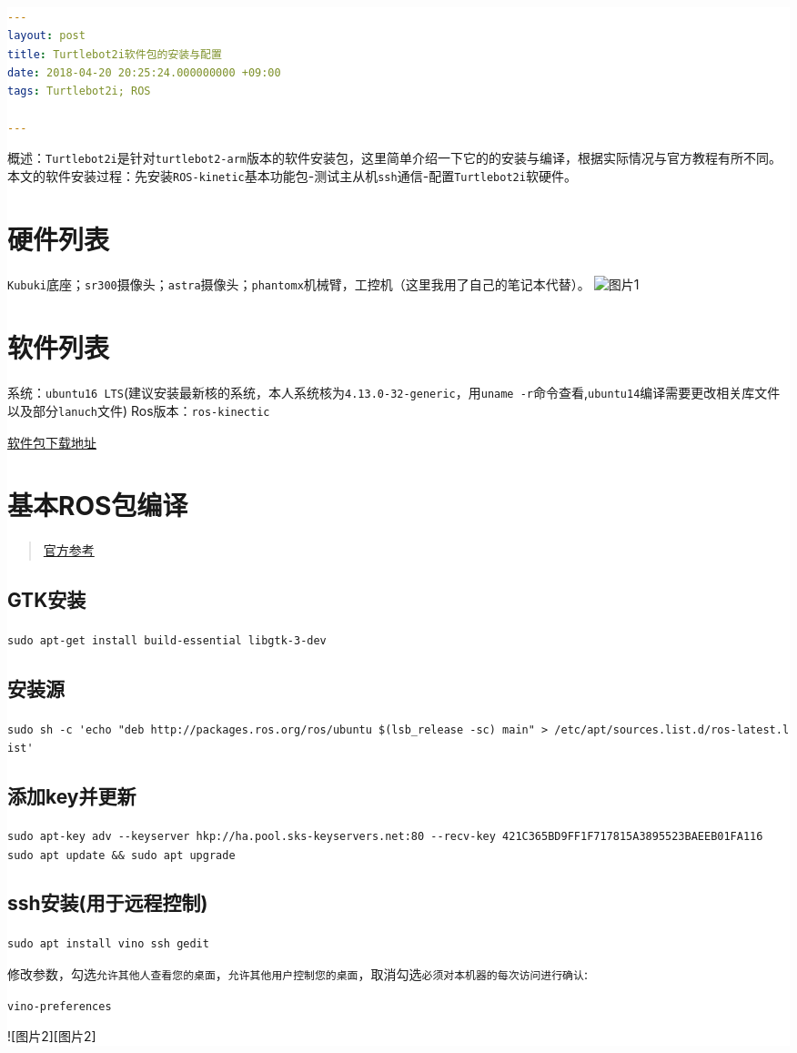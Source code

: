 ```yaml
---
layout: post
title: Turtlebot2i软件包的安装与配置
date: 2018-04-20 20:25:24.000000000 +09:00
tags: Turtlebot2i; ROS

---
```

概述：`Turtlebot2i`是针对`turtlebot2-arm`版本的软件安装包，这里简单介绍一下它的的安装与编译，根据实际情况与官方教程有所不同。本文的软件安装过程：先安装`ROS-kinetic`基本功能包-测试主从机`ssh`通信-配置`Turtlebot2i`软硬件。

# 硬件列表
`Kubuki`底座；`sr300`摄像头；`astra`摄像头；`phantomx`机械臂，工控机（这里我用了自己的笔记本代替）。
![图片1][图片1]

# 软件列表
系统：`ubuntu16 LTS`(建议安装最新核的系统，本人系统核为`4.13.0-32-generic`，用`uname -r`命令查看,`ubuntu14`编译需要更改相关库文件以及部分`lanuch`文件)
Ros版本：`ros-kinectic`

[软件包下载地址](https://github.com/Interbotix/turtlebot2i)

# 基本ROS包编译

> [官方参考](https://github.com/Interbotix/turtlebot2i/wiki/Full-Build-Instructions)

## GTK安装
```
sudo apt-get install build-essential libgtk-3-dev
```
## 安装源
```
sudo sh -c 'echo "deb http://packages.ros.org/ros/ubuntu $(lsb_release -sc) main" > /etc/apt/sources.list.d/ros-latest.list'
```
## 添加key并更新
```
sudo apt-key adv --keyserver hkp://ha.pool.sks-keyservers.net:80 --recv-key 421C365BD9FF1F717815A3895523BAEEB01FA116
sudo apt update && sudo apt upgrade
```
## ssh安装(用于远程控制)
```
sudo apt install vino ssh gedit
```
修改参数，勾选`允许其他人查看您的桌面`，`允许其他用户控制您的桌面`，取消勾选`必须对本机器的每次访问进行确认`:
```
vino-preferences
```
![图片2][图片2]


[图片1]: https://thumbnail10.baidupcs.com/thumbnail/3e35572f891d18290ff865b706effa71?fid=2669703802-250528-398903584143240&rt=pr&sign=FDTAER-DCb740ccc5511e5e8fedcff06b081203-ILMxpilDELVqQ%2bMFl%2bCpFK7hZms%3d&expires=8h&chkbd=0&chkv=0&dp-logid=340189514364076169&dp-callid=0&time=1547539200&size=c10000_u10000&quality=90&vuk=2669703802&ft=image
[图片3]: https://thumbnail10.baidupcs.com/thumbnail/68c2d9c07796fa38348b6751d1d68c10?fid=2669703802-250528-645644933057697&rt=pr&sign=FDTAER-DCb740ccc5511e5e8fedcff06b081203-TBGYnuTaNG5tHlyC3pF4Dn2D3Yo%3d&expires=8h&chkbd=0&chkv=0&dp-logid=340189514364076169&dp-callid=0&time=1547539200&size=c10000_u10000&quality=90&vuk=2669703802&ft=image
[图片4]: https://thumbnail10.baidupcs.com/thumbnail/b861ddf3183bb4d4d9a680a1c6be96f5?fid=2669703802-250528-781158209022607&rt=pr&sign=FDTAER-DCb740ccc5511e5e8fedcff06b081203-9WSxaI1VSi12MW1vhju1%2b8H6HAw%3d&expires=8h&chkbd=0&chkv=0&dp-logid=340189514364076169&dp-callid=0&time=1547539200&size=c10000_u10000&quality=90&vuk=2669703802&ft=image
[图片5]: https://thumbnail10.baidupcs.com/thumbnail/0f4ad0a4ad1b48605a9c28c22b935422?fid=2669703802-250528-285199990974508&rt=pr&sign=FDTAER-DCb740ccc5511e5e8fedcff06b081203-D9BWrJCPbxu7jf%2bMfVg1D92WjDo%3d&expires=8h&chkbd=0&chkv=0&dp-logid=340189514364076169&dp-callid=0&time=1547539200&size=c10000_u10000&quality=90&vuk=2669703802&ft=image
[图片6]: https://thumbnail10.baidupcs.com/thumbnail/2ebc4168f626ab6610f613cf151f20cb?fid=2669703802-250528-53446337496439&rt=pr&sign=FDTAER-DCb740ccc5511e5e8fedcff06b081203-l3YEvyoDgPPGPLxYZn620O7ynOU%3d&expires=8h&chkbd=0&chkv=0&dp-logid=340189514364076169&dp-callid=0&time=1547539200&size=c10000_u10000&quality=90&vuk=2669703802&ft=image
[图片7]: https://thumbnail10.baidupcs.com/thumbnail/7355f6cc993d6f87c22e3f6b0bbac828?fid=2669703802-250528-392006699631635&rt=pr&sign=FDTAER-DCb740ccc5511e5e8fedcff06b081203-X2vhS6sfEMwN9D4hN2NgZNKPHzg%3d&expires=8h&chkbd=0&chkv=0&dp-logid=340189514364076169&dp-callid=0&time=1547539200&size=c10000_u10000&quality=90&vuk=2669703802&ft=image
[图片8]: https://thumbnail10.baidupcs.com/thumbnail/299e405a2dc5eaae0e13dce5d3416c08?fid=2669703802-250528-307695941767056&rt=pr&sign=FDTAER-DCb740ccc5511e5e8fedcff06b081203-%2fQ6igfoAFnwZR9kH3C5IsT%2fo5tU%3d&expires=8h&chkbd=0&chkv=0&dp-logid=341362260535802314&dp-callid=0&time=1547542800&size=c10000_u10000&quality=90&vuk=2669703802&ft=image
[图片9]: https://thumbnail10.baidupcs.com/thumbnail/5dcc6e1a7a1a01220939f8064e3ff3e4?fid=2669703802-250528-779986815617351&rt=pr&sign=FDTAER-DCb740ccc5511e5e8fedcff06b081203-TDQkpyIvMPap9fy7WAKnKIH5K08%3d&expires=8h&chkbd=0&chkv=0&dp-logid=341362260535802314&dp-callid=0&time=1547542800&size=c10000_u10000&quality=90&vuk=2669703802&ft=image
[图片10]: https://thumbnail10.baidupcs.com/thumbnail/10e6e91135e0cddf67a5e368a9300895?fid=2669703802-250528-267322043846891&rt=pr&sign=FDTAER-DCb740ccc5511e5e8fedcff06b081203-oSH7Q8KBp4Rgezj9mtJiAjorkh0%3d&expires=8h&chkbd=0&chkv=0&dp-logid=341362260535802314&dp-callid=0&time=1547542800&size=c10000_u10000&quality=90&vuk=2669703802&ft=image